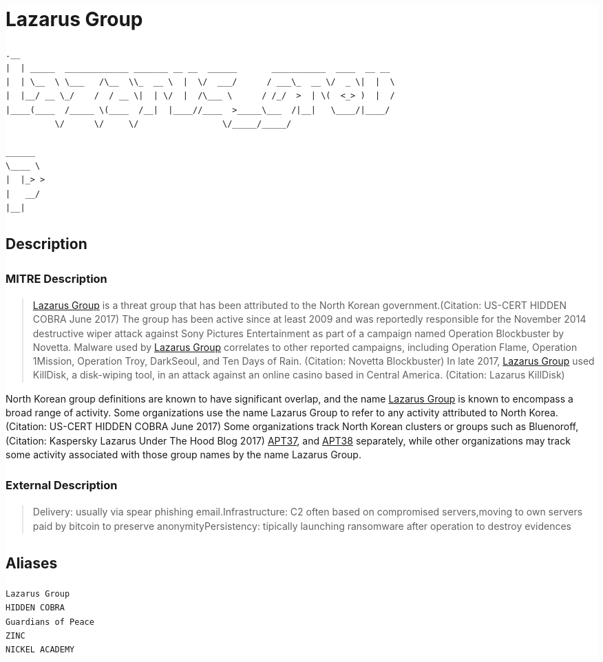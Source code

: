 
# Lazarus Group

```
.__                                                                            
|  | _____  _____________ _______ __ __  ______       ___________  ____  __ __ 
|  | \__  \ \___   /\__  \\_  __ \  |  \/  ___/      / ___\_  __ \/  _ \|  |  \
|  |__/ __ \_/    /  / __ \|  | \/  |  /\___ \      / /_/  >  | \(  <_> )  |  /
|____(____  /_____ \(____  /__|  |____//____  >_____\___  /|__|   \____/|____/ 
          \/      \/     \/                 \/_____/_____/                     
        
______  
\____ \ 
|  |_> >
|   __/ 
|__|    

```

## Description

### MITRE Description

> [Lazarus Group](https://attack.mitre.org/groups/G0032) is a threat group that has been attributed to the North Korean government.(Citation: US-CERT HIDDEN COBRA June 2017) The group has been active since at least 2009 and was reportedly responsible for the November 2014 destructive wiper attack against Sony Pictures Entertainment as part of a campaign named Operation Blockbuster by Novetta. Malware used by [Lazarus Group](https://attack.mitre.org/groups/G0032) correlates to other reported campaigns, including Operation Flame, Operation 1Mission, Operation Troy, DarkSeoul, and Ten Days of Rain. (Citation: Novetta Blockbuster) In late 2017, [Lazarus Group](https://attack.mitre.org/groups/G0032) used KillDisk, a disk-wiping tool, in an attack against an online casino based in Central America. (Citation: Lazarus KillDisk)

North Korean group definitions are known to have significant overlap, and the name [Lazarus Group](https://attack.mitre.org/groups/G0032) is known to encompass a broad range of activity. Some organizations use the name Lazarus Group to refer to any activity attributed to North Korea.(Citation: US-CERT HIDDEN COBRA June 2017) Some organizations track North Korean clusters or groups such as Bluenoroff,(Citation: Kaspersky Lazarus Under The Hood Blog 2017) [APT37](https://attack.mitre.org/groups/G0067), and [APT38](https://attack.mitre.org/groups/G0082) separately, while other organizations may track some activity associated with those group names by the name Lazarus Group.

### External Description

> Delivery: usually via spear phishing email.Infrastructure: C2 often based on compromised servers,moving to own servers paid by bitcoin to preserve anonymityPersistency: tipically launching ransomware after operation to destroy evidences

## Aliases

```
Lazarus Group
HIDDEN COBRA
Guardians of Peace
ZINC
NICKEL ACADEMY
```
